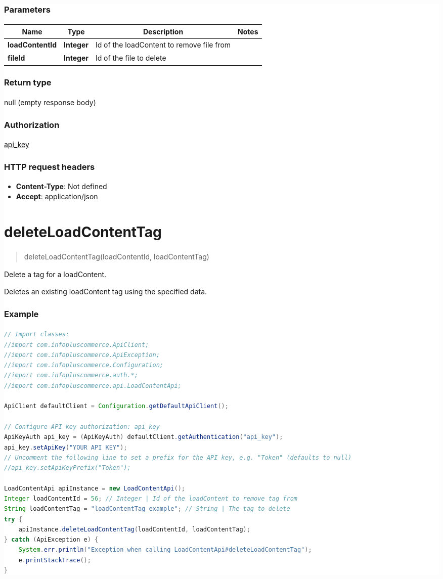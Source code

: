 ### Parameters

Name | Type | Description  | Notes
------------- | ------------- | ------------- | -------------
 **loadContentId** | **Integer**| Id of the loadContent to remove file from |
 **fileId** | **Integer**| Id of the file to delete |

### Return type

null (empty response body)

### Authorization

[api_key](../README.md#api_key)

### HTTP request headers

 - **Content-Type**: Not defined
 - **Accept**: application/json

<a name="deleteLoadContentTag"></a>
# **deleteLoadContentTag**
> deleteLoadContentTag(loadContentId, loadContentTag)

Delete a tag for a loadContent.

Deletes an existing loadContent tag using the specified data.

### Example
```java
// Import classes:
//import com.infopluscommerce.ApiClient;
//import com.infopluscommerce.ApiException;
//import com.infopluscommerce.Configuration;
//import com.infopluscommerce.auth.*;
//import com.infopluscommerce.api.LoadContentApi;

ApiClient defaultClient = Configuration.getDefaultApiClient();

// Configure API key authorization: api_key
ApiKeyAuth api_key = (ApiKeyAuth) defaultClient.getAuthentication("api_key");
api_key.setApiKey("YOUR API KEY");
// Uncomment the following line to set a prefix for the API key, e.g. "Token" (defaults to null)
//api_key.setApiKeyPrefix("Token");

LoadContentApi apiInstance = new LoadContentApi();
Integer loadContentId = 56; // Integer | Id of the loadContent to remove tag from
String loadContentTag = "loadContentTag_example"; // String | The tag to delete
try {
    apiInstance.deleteLoadContentTag(loadContentId, loadContentTag);
} catch (ApiException e) {
    System.err.println("Exception when calling LoadContentApi#deleteLoadContentTag");
    e.printStackTrace();
}
```
